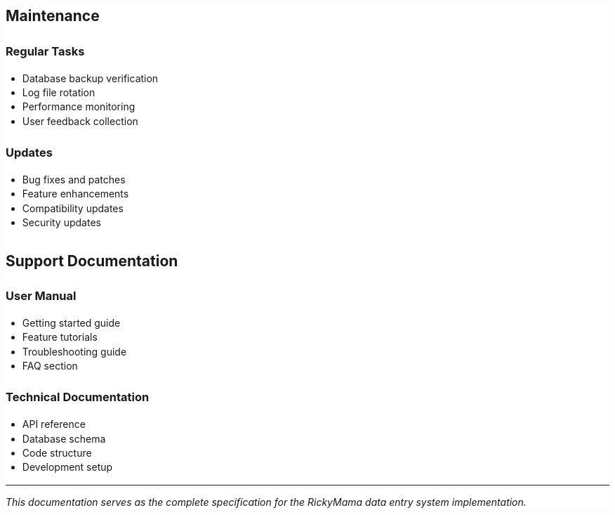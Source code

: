 ## Maintenance

### Regular Tasks
- Database backup verification
- Log file rotation
- Performance monitoring
- User feedback collection

### Updates
- Bug fixes and patches
- Feature enhancements
- Compatibility updates
- Security updates

## Support Documentation

### User Manual
- Getting started guide
- Feature tutorials
- Troubleshooting guide
- FAQ section

### Technical Documentation
- API reference
- Database schema
- Code structure
- Development setup

---

*This documentation serves as the complete specification for the RickyMama data entry system implementation.*